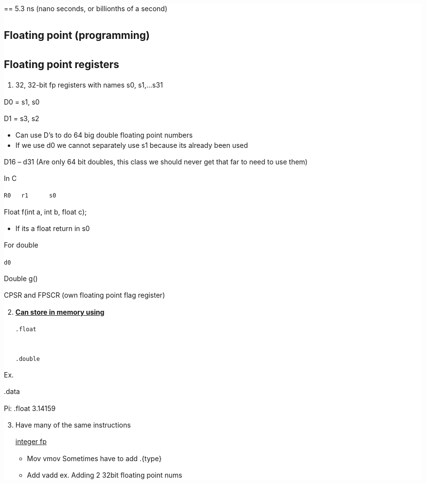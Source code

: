 == 5.3 ns (nano seconds, or billionths of a second)


## Floating point (programming)


## Floating point registers


1. 32, 32-bit fp registers with names s0, s1,...s31

D0 = s1, s0

D1 = s3, s2



* Can use D’s to do 64 big double floating point numbers
* If we use d0 we cannot separately use s1 because its already been used

D16 – d31 (Are only 64 bit doubles, this class we should never get that far to need to use them)

In C

	R0   r1	     s0

Float f(int a, int b, float c); 



* If its a float return in s0

For double

	d0

Double g()

CPSR and FPSCR (own floating point flag register)



2.  **<span style="text-decoration:underline;">Can store in memory using </span>**

        .float


        .double

Ex. 

.data

Pi: .float 3.14159



3. Have many of the same instructions 

    <span style="text-decoration:underline;">integer fp</span>



    * Mov		vmov		Sometimes have to add .{type}


    * Add		vadd		ex. Adding 2 32bit floating point nums
